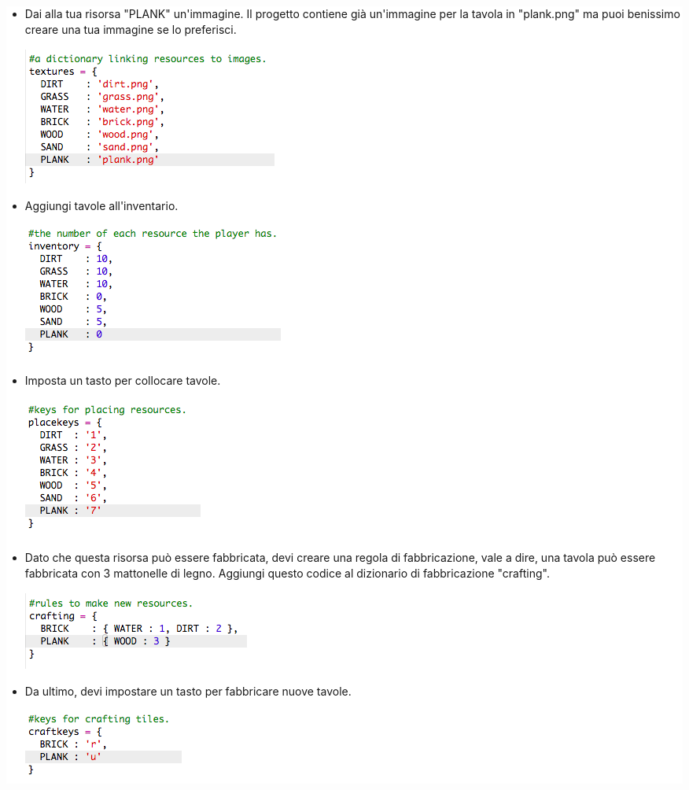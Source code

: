 + Dai alla tua risorsa "PLANK" un'immagine. Il progetto contiene già un'immagine per la tavola in "plank.png" ma puoi benissimo creare una tua immagine se lo preferisci.

    ![screenshot](images/craft-plank-textures.png)

+ Aggiungi tavole all'inventario.

    ![screenshot](images/craft-plank-inventory.png)

+ Imposta un tasto per collocare tavole.

    ![screenshot](images/craft-plank-placekeys.png)

+ Dato che questa risorsa può essere fabbricata, devi creare una regola di fabbricazione, vale a dire, una tavola può essere fabbricata con 3 mattonelle di legno. Aggiungi questo codice al dizionario di fabbricazione "crafting". 

    ![screenshot](images/craft-plank-crafting.png)

+ Da ultimo, devi impostare un tasto per fabbricare nuove tavole.

    ![screenshot](images/craft-plank-craftkeys.png)
